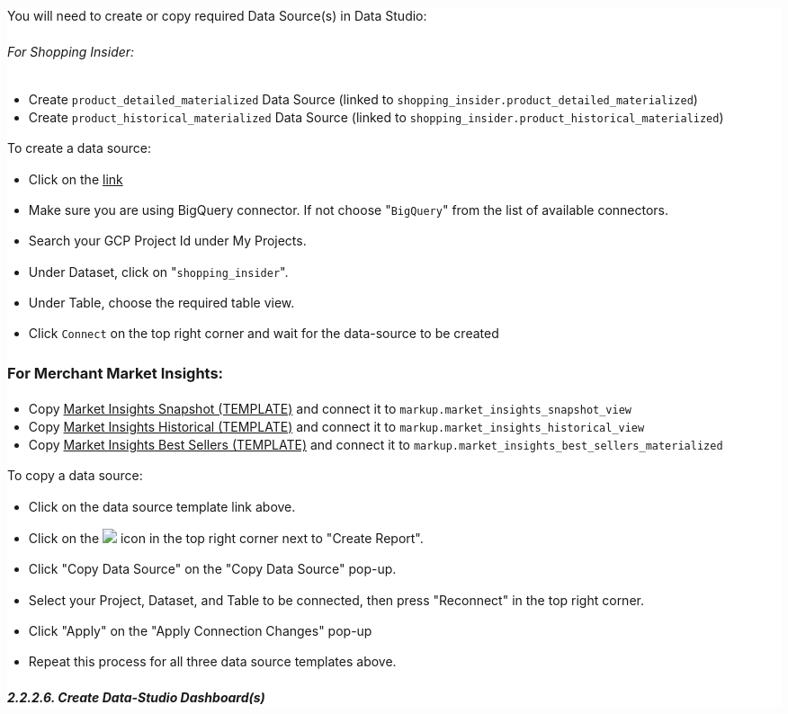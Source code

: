 You will need to create or copy required Data Source(s) in Data Studio:

###### For Shopping Insider:

*   Create `product_detailed_materialized` Data Source (linked to
    `shopping_insider.product_detailed_materialized`)
*   Create `product_historical_materialized` Data Source (linked to
    `shopping_insider.product_historical_materialized`)

To create a data source:

*   Click on the
    [link](https://lookerstudio.google.com/c/u/0/datasources/create?connectorId=2)

*   Make sure you are using BigQuery connector. If not choose "`BigQuery`" from
    the list of available connectors.

*   Search your GCP Project Id under My Projects.

*   Under Dataset, click on "`shopping_insider`".

*   Under Table, choose the required table view.

*   Click `Connect` on the top right corner and wait for the data-source to be
    created

### For Merchant Market Insights:

*   Copy
    [Market Insights Snapshot (TEMPLATE)](https://datastudio.google.com/datasources/9dbdb290-0ea6-4d81-90df-5e4f9ec6f504)
    and connect it to `markup.market_insights_snapshot_view`
*   Copy
    [Market Insights Historical (TEMPLATE)](https://datastudio.google.com/datasources/0397b27f-96b8-44cd-afca-645f64882a26)
    and connect it to `markup.market_insights_historical_view`
*   Copy
    [Market Insights Best Sellers (TEMPLATE)](https://datastudio.google.com/datasources/b2f5bafe-01e2-4e30-bfb3-022a6c2f3ad6)
    and connect it to `markup.market_insights_best_sellers_materialized`

To copy a data source:

*   Click on the data source template link above.

*   Click on the <img src="images/copy_icon.png"> icon in the top right corner
    next to "Create Report".

*   Click "Copy Data Source" on the "Copy Data Source" pop-up.

*   Select your Project, Dataset, and Table to be connected, then press
    "Reconnect" in the top right corner.

*   Click "Apply" on the "Apply Connection Changes" pop-up

*   Repeat this process for all three data source templates above.

##### 2.2.2.6. Create Data-Studio Dashboard(s)
